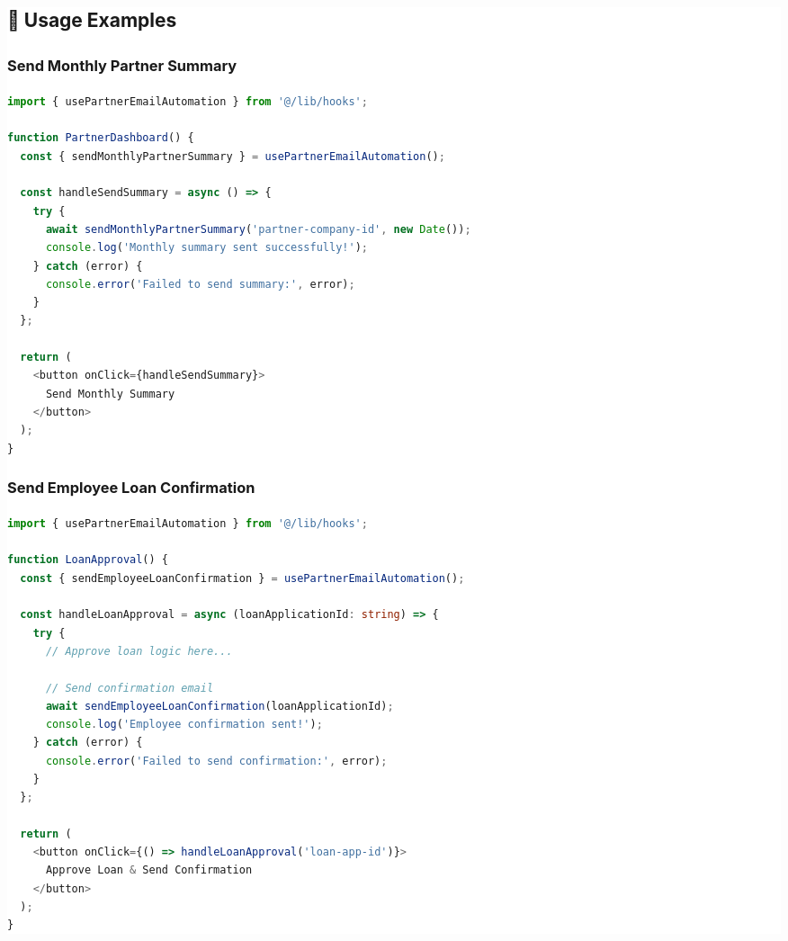 
## 🚀 **Usage Examples**

### **Send Monthly Partner Summary**
```typescript
import { usePartnerEmailAutomation } from '@/lib/hooks';

function PartnerDashboard() {
  const { sendMonthlyPartnerSummary } = usePartnerEmailAutomation();

  const handleSendSummary = async () => {
    try {
      await sendMonthlyPartnerSummary('partner-company-id', new Date());
      console.log('Monthly summary sent successfully!');
    } catch (error) {
      console.error('Failed to send summary:', error);
    }
  };

  return (
    <button onClick={handleSendSummary}>
      Send Monthly Summary
    </button>
  );
}
```

### **Send Employee Loan Confirmation**
```typescript
import { usePartnerEmailAutomation } from '@/lib/hooks';

function LoanApproval() {
  const { sendEmployeeLoanConfirmation } = usePartnerEmailAutomation();

  const handleLoanApproval = async (loanApplicationId: string) => {
    try {
      // Approve loan logic here...
      
      // Send confirmation email
      await sendEmployeeLoanConfirmation(loanApplicationId);
      console.log('Employee confirmation sent!');
    } catch (error) {
      console.error('Failed to send confirmation:', error);
    }
  };

  return (
    <button onClick={() => handleLoanApproval('loan-app-id')}>
      Approve Loan & Send Confirmation
    </button>
  );
}
```
